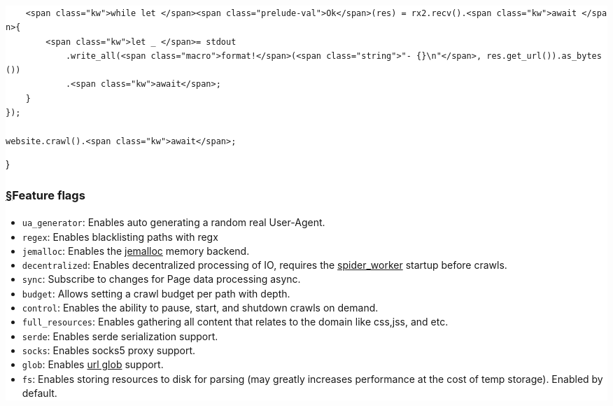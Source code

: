         <span class="kw">while let </span><span class="prelude-val">Ok</span>(res) = rx2.recv().<span class="kw">await </span>{
            <span class="kw">let _ </span>= stdout
                .write_all(<span class="macro">format!</span>(<span class="string">"- {}\n"</span>, res.get_url()).as_bytes())
                .<span class="kw">await</span>;
        }
    });

    website.crawl().<span class="kw">await</span>;
}</code></pre>
</div>
<h3 id="feature-flags">
<a class="doc-anchor" href="#feature-flags">§</a>Feature flags
</h3>
<ul>
<li>
<code>ua_generator</code>: Enables auto generating a random real
User-Agent.
</li>
<li>
<code>regex</code>: Enables blacklisting paths with regx
</li>
<li>
<code>jemalloc</code>: Enables the
<a href="https://github.com/jemalloc/jemalloc">jemalloc</a> memory
backend.
</li>
<li>
<code>decentralized</code>: Enables decentralized processing of IO,
requires the
<a href="https://docs.rs/crate/spider_worker/latest">spider_worker</a>
startup before crawls.
</li>
<li>
<code>sync</code>: Subscribe to changes for Page data processing async.
</li>
<li>
<code>budget</code>: Allows setting a crawl budget per path with depth.
</li>
<li>
<code>control</code>: Enables the ability to pause, start, and shutdown
crawls on demand.
</li>
<li>
<code>full_resources</code>: Enables gathering all content that relates
to the domain like css,jss, and etc.
</li>
<li>
<code>serde</code>: Enables serde serialization support.
</li>
<li>
<code>socks</code>: Enables socks5 proxy support.
</li>
<li>
<code>glob</code>: Enables
<a href="https://everything.curl.dev/cmdline/globbing">url glob</a>
support.
</li>
<li>
<code>fs</code>: Enables storing resources to disk for parsing (may
greatly increases performance at the cost of temp storage). Enabled by
default.
</li>